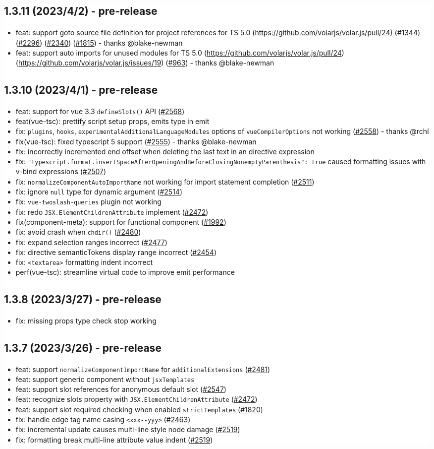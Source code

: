 ## 1.3.11 (2023/4/2) - pre-release

- feat: support goto source file definition for project references for TS 5.0 (https://github.com/volarjs/volar.js/pull/24) ([#1344](https://github.com/johnsoncodehk/volar/issues/1344)) ([#2296](https://github.com/johnsoncodehk/volar/issues/2296)) ([#2340](https://github.com/johnsoncodehk/volar/issues/2568)) ([#1815](https://github.com/johnsoncodehk/volar/issues/1815)) - thanks @blake-newman
- feat: support auto imports for unused modules for TS 5.0 (https://github.com/volarjs/volar.js/pull/24) (https://github.com/volarjs/volar.js/issues/19) ([#963](https://github.com/johnsoncodehk/volar/issues/963)) - thanks @blake-newman

## 1.3.10 (2023/4/1) - pre-release

- feat: support for vue 3.3 `defineSlots()` API ([#2568](https://github.com/johnsoncodehk/volar/issues/2568))
- feat(vue-tsc): prettify script setup props, emits type in emit
- fix: `plugins`, `hooks`, `experimentalAdditionalLanguageModules` options of `vueCompilerOptions` not working ([#2558](https://github.com/johnsoncodehk/volar/issues/2558)) - thanks @rchl
- fix(vue-tsc): fixed typescript 5 support ([#2555](https://github.com/johnsoncodehk/volar/issues/2555)) - thanks @blake-newman
- fix: incorrectly incremented end offset when deleting the last text in an directive expression
- fix: `"typescript.format.insertSpaceAfterOpeningAndBeforeClosingNonemptyParenthesis": true` caused formatting issues with v-bind expressions ([#2507](https://github.com/johnsoncodehk/volar/issues/2507))
- fix: `normalizeComponentAutoImportName` not working for import statement completion ([#2511](https://github.com/johnsoncodehk/volar/issues/2511))
- fix: ignore `null` type for dynamic argument ([#2514](https://github.com/johnsoncodehk/volar/issues/2514))
- fix: `vue-twoslash-queries` plugin not working
- fix: redo `JSX.ElementChildrenAttribute` implement ([#2472](https://github.com/johnsoncodehk/volar/issues/2472))
- fix(component-meta): support for functional component ([#1992](https://github.com/johnsoncodehk/volar/issues/1992))
- fix: avoid crash when `chdir()` ([#2480](https://github.com/johnsoncodehk/volar/issues/2480))
- fix: expand selection ranges incorrect ([#2477](https://github.com/johnsoncodehk/volar/issues/2477))
- fix: directive semanticTokens display range incorrect ([#2454](https://github.com/johnsoncodehk/volar/issues/2454))
- fix: `<textarea>` formatting indent incorrect
- perf(vue-tsc): streamline virtual code to improve emit performance

## 1.3.8 (2023/3/27) - pre-release

- fix: missing props type check stop working

## 1.3.7 (2023/3/26) - pre-release

- feat: support `normalizeComponentImportName` for `additionalExtensions` ([#2481](https://github.com/johnsoncodehk/volar/issues/2481))
- feat: support generic component without `jsxTemplates`
- feat: support slot references for anonymous default slot ([#2547](https://github.com/johnsoncodehk/volar/issues/2547))
- feat: recognize slots property with `JSX.ElementChildrenAttribute` ([#2472](https://github.com/johnsoncodehk/volar/issues/2472))
- feat: support slot required checking when enabled `strictTemplates` ([#1820](https://github.com/johnsoncodehk/volar/issues/1820))
- fix: handle edge tag name casing `<xxx--yyy>` ([#2463](https://github.com/johnsoncodehk/volar/issues/2463))
- fix: incremental update causes multi-line style node damage ([#2519](https://github.com/johnsoncodehk/volar/issues/2519))
- fix: formatting break multi-line attribute value indent ([#2519](https://github.com/johnsoncodehk/volar/issues/2519))